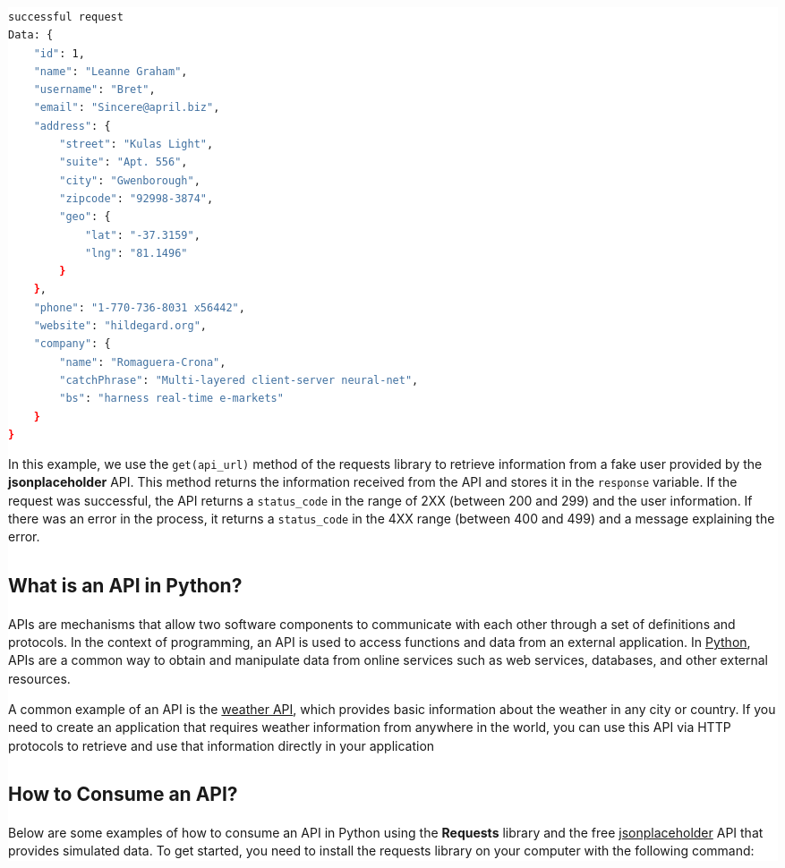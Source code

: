 ```bash
successful request
Data: {
    "id": 1,
    "name": "Leanne Graham",
    "username": "Bret",
    "email": "Sincere@april.biz",
    "address": {
        "street": "Kulas Light",
        "suite": "Apt. 556",
        "city": "Gwenborough",
        "zipcode": "92998-3874",
        "geo": {
            "lat": "-37.3159",
            "lng": "81.1496"
        }
    },
    "phone": "1-770-736-8031 x56442",
    "website": "hildegard.org",
    "company": {
        "name": "Romaguera-Crona",
        "catchPhrase": "Multi-layered client-server neural-net",
        "bs": "harness real-time e-markets"
    }
}
```

In this example, we use the `get(api_url)` method of the requests library to retrieve information from a fake user provided by the **jsonplaceholder** API. This method returns the information received from the API and stores it in the `response` variable. If the request was successful, the API returns a `status_code` in the range of 2XX (between 200 and 299) and the user information. If there was an error in the process, it returns a `status_code` in the 4XX range (between 400 and 499) and a message explaining the error.

## What is an API in Python?

APIs are mechanisms that allow two software components to communicate with each other through a set of definitions and protocols. In the context of programming, an API is used to access functions and data from an external application. In [Python](https://4geeks.com/technology/python), APIs are a common way to obtain and manipulate data from online services such as web services, databases, and other external resources.

A common example of an API is the [weather API](https://openweathermap.org/api), which provides basic information about the weather in any city or country. If you need to create an application that requires weather information from anywhere in the world, you can use this API via HTTP protocols to retrieve and use that information directly in your application

## How to Consume an API?

Below are some examples of how to consume an API in Python using the **Requests** library and the free [jsonplaceholder](https://jsonplaceholder.typicode.com/) API that provides simulated data. To get started, you need to install the requests library on your computer with the following command:
